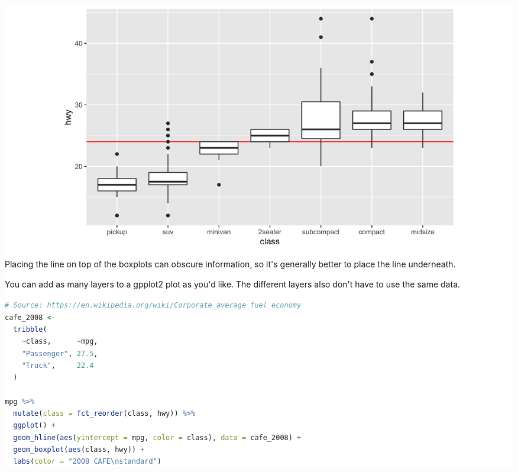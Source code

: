 <img src="distributions_files/figure-html/unnamed-chunk-4-1.png" width="672" style="display: block; margin: auto;" />

Placing the line on top of the boxplots can obscure information, so it's generally better to place the line underneath.

You can add as many layers to a gpplot2 plot as you'd like. The different layers also don't have to use the same data. 


```r
# Source: https://en.wikipedia.org/wiki/Corporate_average_fuel_economy
cafe_2008 <-
  tribble(
    ~class,      ~mpg,
    "Passenger", 27.5,
    "Truck",     22.4
  )

mpg %>% 
  mutate(class = fct_reorder(class, hwy)) %>% 
  ggplot() +
  geom_hline(aes(yintercept = mpg, color = class), data = cafe_2008) +
  geom_boxplot(aes(class, hwy)) +
  labs(color = "2008 CAFE\nstandard")
```
